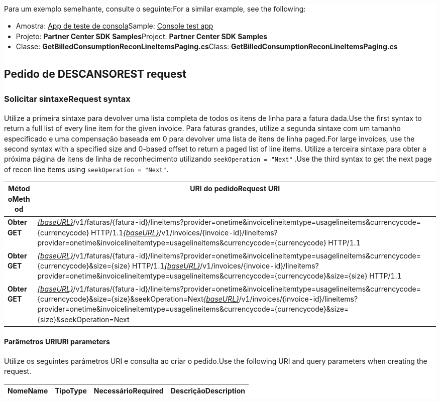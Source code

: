 <span data-ttu-id="8a7ce-127">Para um exemplo semelhante, consulte o seguinte:</span><span class="sxs-lookup"><span data-stu-id="8a7ce-127">For a similar example, see the following:</span></span>

- <span data-ttu-id="8a7ce-128">Amostra: [App de teste de consola](console-test-app.md)</span><span class="sxs-lookup"><span data-stu-id="8a7ce-128">Sample: [Console test app](console-test-app.md)</span></span>
- <span data-ttu-id="8a7ce-129">Projeto: **Partner Center SDK Samples**</span><span class="sxs-lookup"><span data-stu-id="8a7ce-129">Project: **Partner Center SDK Samples**</span></span>
- <span data-ttu-id="8a7ce-130">Classe: **GetBilledConsumptionReconLineItemsPaging.cs**</span><span class="sxs-lookup"><span data-stu-id="8a7ce-130">Class: **GetBilledConsumptionReconLineItemsPaging.cs**</span></span>

## <a name="rest-request"></a><span data-ttu-id="8a7ce-131">Pedido de DESCANSO</span><span class="sxs-lookup"><span data-stu-id="8a7ce-131">REST request</span></span>

### <a name="request-syntax"></a><span data-ttu-id="8a7ce-132">Solicitar sintaxe</span><span class="sxs-lookup"><span data-stu-id="8a7ce-132">Request syntax</span></span>

<span data-ttu-id="8a7ce-133">Utilize a primeira sintaxe para devolver uma lista completa de todos os itens de linha para a fatura dada.</span><span class="sxs-lookup"><span data-stu-id="8a7ce-133">Use the first syntax to return a full list of every line item for the given invoice.</span></span> <span data-ttu-id="8a7ce-134">Para faturas grandes, utilize a segunda sintaxe com um tamanho especificado e uma compensação baseada em 0 para devolver uma lista de itens de linha paged.</span><span class="sxs-lookup"><span data-stu-id="8a7ce-134">For large invoices, use the second syntax with a specified size and 0-based offset to return a paged list of line items.</span></span> <span data-ttu-id="8a7ce-135">Utilize a terceira sintaxe para obter a próxima página de itens de linha de reconhecimento utilizando `seekOperation = "Next"` .</span><span class="sxs-lookup"><span data-stu-id="8a7ce-135">Use the third syntax to get the next page of recon line items using `seekOperation = "Next"`.</span></span>

| <span data-ttu-id="8a7ce-136">Método</span><span class="sxs-lookup"><span data-stu-id="8a7ce-136">Method</span></span>  | <span data-ttu-id="8a7ce-137">URI do pedido</span><span class="sxs-lookup"><span data-stu-id="8a7ce-137">Request URI</span></span>                                                                                                                                                     |
|---------|-----------------------------------------------------------------------------------------------------------------------------------------------------------------|
| <span data-ttu-id="8a7ce-138">**Obter**</span><span class="sxs-lookup"><span data-stu-id="8a7ce-138">**GET**</span></span> | <span data-ttu-id="8a7ce-139">[*{baseURL}*](partner-center-rest-urls.md)/v1/faturas/{fatura-id}/lineitems?provider=onetime&invoicelineitemtype=usagelineitems&currencycode={currencycode} HTTP/1.1</span><span class="sxs-lookup"><span data-stu-id="8a7ce-139">[*{baseURL}*](partner-center-rest-urls.md)/v1/invoices/{invoice-id}/lineitems?provider=onetime&invoicelineitemtype=usagelineitems&currencycode={currencycode} HTTP/1.1</span></span>                              |
| <span data-ttu-id="8a7ce-140">**Obter**</span><span class="sxs-lookup"><span data-stu-id="8a7ce-140">**GET**</span></span> | <span data-ttu-id="8a7ce-141">[*{baseURL}*](partner-center-rest-urls.md)/v1/faturas/{fatura-id}/lineitems?provider=onetime&invoicelineitemtype=usagelineitems&currencycode={currencycode}&size={size} HTTP/1.1</span><span class="sxs-lookup"><span data-stu-id="8a7ce-141">[*{baseURL}*](partner-center-rest-urls.md)/v1/invoices/{invoice-id}/lineitems?provider=onetime&invoicelineitemtype=usagelineitems&currencycode={currencycode}&size={size} HTTP/1.1</span></span>  |
| <span data-ttu-id="8a7ce-142">**Obter**</span><span class="sxs-lookup"><span data-stu-id="8a7ce-142">**GET**</span></span> | <span data-ttu-id="8a7ce-143">[*{baseURL}*](partner-center-rest-urls.md)/v1/faturas/{fatura-id}/lineitems?provider=onetime&invoicelineitemtype=usagelineitems&currencycode={currencycode}&size={size}&seekOperation=Next</span><span class="sxs-lookup"><span data-stu-id="8a7ce-143">[*{baseURL}*](partner-center-rest-urls.md)/v1/invoices/{invoice-id}/lineitems?provider=onetime&invoicelineitemtype=usagelineitems&currencycode={currencycode}&size={size}&seekOperation=Next</span></span>                               |

#### <a name="uri-parameters"></a><span data-ttu-id="8a7ce-144">Parâmetros URI</span><span class="sxs-lookup"><span data-stu-id="8a7ce-144">URI parameters</span></span>

<span data-ttu-id="8a7ce-145">Utilize os seguintes parâmetros URI e consulta ao criar o pedido.</span><span class="sxs-lookup"><span data-stu-id="8a7ce-145">Use the following URI and query parameters when creating the request.</span></span>

| <span data-ttu-id="8a7ce-146">Nome</span><span class="sxs-lookup"><span data-stu-id="8a7ce-146">Name</span></span>                   | <span data-ttu-id="8a7ce-147">Tipo</span><span class="sxs-lookup"><span data-stu-id="8a7ce-147">Type</span></span>   | <span data-ttu-id="8a7ce-148">Necessário</span><span class="sxs-lookup"><span data-stu-id="8a7ce-148">Required</span></span> | <span data-ttu-id="8a7ce-149">Descrição</span><span class="sxs-lookup"><span data-stu-id="8a7ce-149">Description</span></span>                                                       |
|------------------------|--------|----------|-------------------------------------------------------------------|